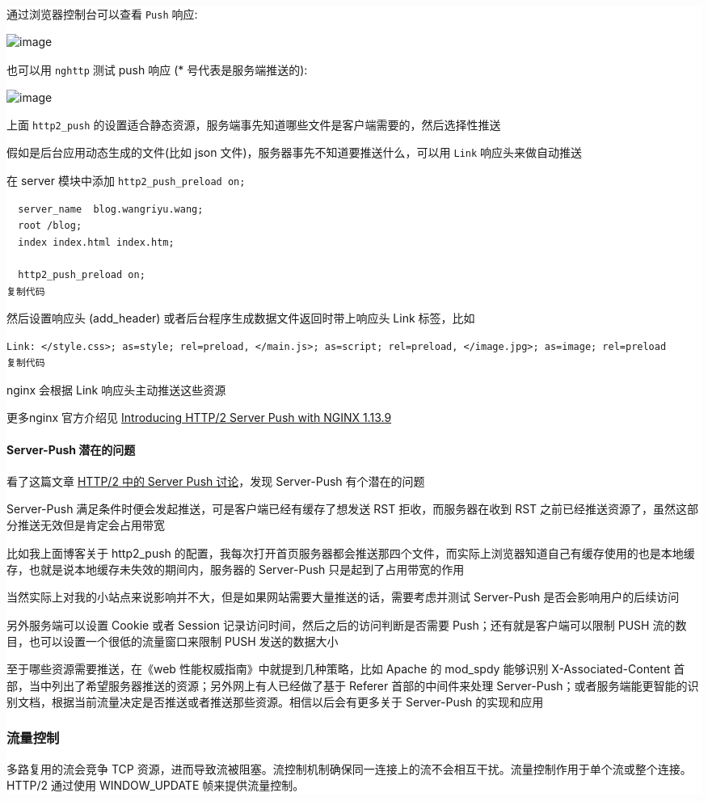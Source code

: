 通过浏览器控制台可以查看 `Push` 响应:

![image](https://user-gold-cdn.xitu.io/2018/8/31/1658dc510af263a8?imageView2/0/w/1280/h/960/format/webp/ignore-error/1)

也可以用 `nghttp` 测试 push 响应 \(\* 号代表是服务端推送的\):

![image](https://user-gold-cdn.xitu.io/2018/8/31/1658dc4fa7d18e24?imageView2/0/w/1280/h/960/format/webp/ignore-error/1)

上面 `http2_push` 的设置适合静态资源，服务端事先知道哪些文件是客户端需要的，然后选择性推送

假如是后台应用动态生成的文件\(比如 json 文件\)，服务器事先不知道要推送什么，可以用 `Link` 响应头来做自动推送

在 server 模块中添加 `http2_push_preload on;`

```
  server_name  blog.wangriyu.wang;
  root /blog;
  index index.html index.htm;

  http2_push_preload on;
复制代码
```

然后设置响应头 \(add\_header\) 或者后台程序生成数据文件返回时带上响应头 Link 标签，比如

```
Link: </style.css>; as=style; rel=preload, </main.js>; as=script; rel=preload, </image.jpg>; as=image; rel=preload
复制代码
```

nginx 会根据 Link 响应头主动推送这些资源

更多nginx 官方介绍见 [Introducing HTTP/2 Server Push with NGINX 1.13.9](https://www.nginx.com/blog/nginx-1-13-9-http2-server-push/)

#### Server-Push 潜在的问题

看了这篇文章 [HTTP/2 中的 Server Push 讨论](https://imququ.com/post/server-push-in-http2.html)，发现 Server-Push 有个潜在的问题

Server-Push 满足条件时便会发起推送，可是客户端已经有缓存了想发送 RST 拒收，而服务器在收到 RST 之前已经推送资源了，虽然这部分推送无效但是肯定会占用带宽

比如我上面博客关于 http2\_push 的配置，我每次打开首页服务器都会推送那四个文件，而实际上浏览器知道自己有缓存使用的也是本地缓存，也就是说本地缓存未失效的期间内，服务器的 Server-Push 只是起到了占用带宽的作用

当然实际上对我的小站点来说影响并不大，但是如果网站需要大量推送的话，需要考虑并测试 Server-Push 是否会影响用户的后续访问

另外服务端可以设置 Cookie 或者 Session 记录访问时间，然后之后的访问判断是否需要 Push；还有就是客户端可以限制 PUSH 流的数目，也可以设置一个很低的流量窗口来限制 PUSH 发送的数据大小

至于哪些资源需要推送，在《web 性能权威指南》中就提到几种策略，比如 Apache 的 mod\_spdy 能够识别 X-Associated-Content 首部，当中列出了希望服务器推送的资源；另外网上有人已经做了基于 Referer 首部的中间件来处理 Server-Push；或者服务端能更智能的识别文档，根据当前流量决定是否推送或者推送那些资源。相信以后会有更多关于 Server-Push 的实现和应用

### 流量控制

多路复用的流会竞争 TCP 资源，进而导致流被阻塞。流控制机制确保同一连接上的流不会相互干扰。流量控制作用于单个流或整个连接。HTTP/2 通过使用 WINDOW\_UPDATE 帧来提供流量控制。

